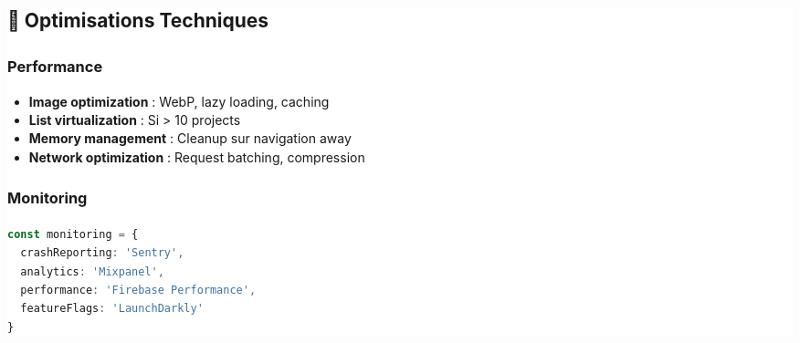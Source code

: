 ## 🔧 Optimisations Techniques

### Performance

- **Image optimization** : WebP, lazy loading, caching
- **List virtualization** : Si > 10 projects
- **Memory management** : Cleanup sur navigation away
- **Network optimization** : Request batching, compression

### Monitoring

```typescript
const monitoring = {
  crashReporting: 'Sentry',
  analytics: 'Mixpanel',
  performance: 'Firebase Performance',
  featureFlags: 'LaunchDarkly'
}
```
